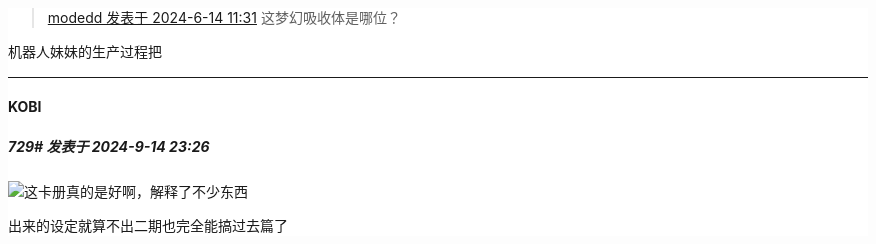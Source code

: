 <blockquote><a href="httphttps://bbs.saraba1st.com/2b/forum.php?mod=redirect&amp;goto=findpost&amp;pid=65229604&amp;ptid=2014347" target="_blank">modedd 发表于 2024-6-14 11:31</a>
这梦幻吸收体是哪位？</blockquote>
机器人妹妹的生产过程把

*****

####  KOBI  
##### 729#       发表于 2024-9-14 23:26

<img src="https://static.saraba1st.com/image/smiley/face2017/018.png" referrerpolicy="no-referrer">这卡册真的是好啊，解释了不少东西

出来的设定就算不出二期也完全能搞过去篇了

